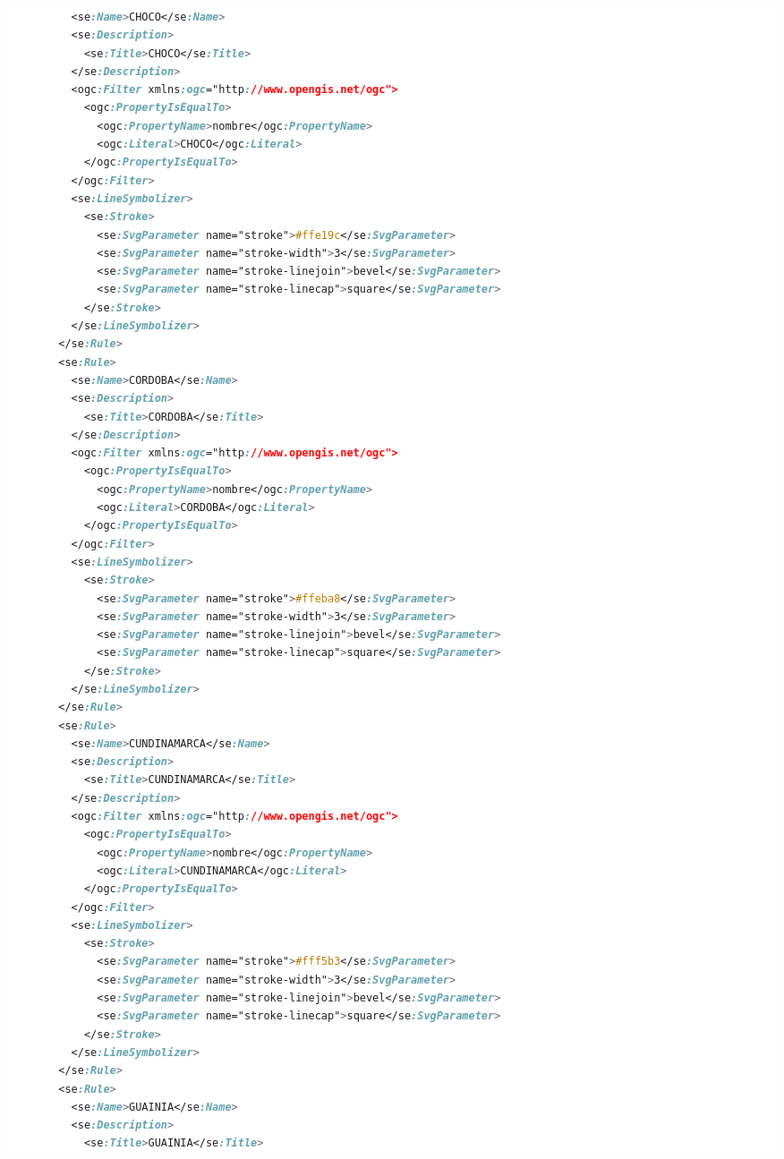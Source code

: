 ```css
          <se:Name>CHOCO</se:Name>
          <se:Description>
            <se:Title>CHOCO</se:Title>
          </se:Description>
          <ogc:Filter xmlns:ogc="http://www.opengis.net/ogc">
            <ogc:PropertyIsEqualTo>
              <ogc:PropertyName>nombre</ogc:PropertyName>
              <ogc:Literal>CHOCO</ogc:Literal>
            </ogc:PropertyIsEqualTo>
          </ogc:Filter>
          <se:LineSymbolizer>
            <se:Stroke>
              <se:SvgParameter name="stroke">#ffe19c</se:SvgParameter>
              <se:SvgParameter name="stroke-width">3</se:SvgParameter>
              <se:SvgParameter name="stroke-linejoin">bevel</se:SvgParameter>
              <se:SvgParameter name="stroke-linecap">square</se:SvgParameter>
            </se:Stroke>
          </se:LineSymbolizer>
        </se:Rule>
        <se:Rule>
          <se:Name>CORDOBA</se:Name>
          <se:Description>
            <se:Title>CORDOBA</se:Title>
          </se:Description>
          <ogc:Filter xmlns:ogc="http://www.opengis.net/ogc">
            <ogc:PropertyIsEqualTo>
              <ogc:PropertyName>nombre</ogc:PropertyName>
              <ogc:Literal>CORDOBA</ogc:Literal>
            </ogc:PropertyIsEqualTo>
          </ogc:Filter>
          <se:LineSymbolizer>
            <se:Stroke>
              <se:SvgParameter name="stroke">#ffeba8</se:SvgParameter>
              <se:SvgParameter name="stroke-width">3</se:SvgParameter>
              <se:SvgParameter name="stroke-linejoin">bevel</se:SvgParameter>
              <se:SvgParameter name="stroke-linecap">square</se:SvgParameter>
            </se:Stroke>
          </se:LineSymbolizer>
        </se:Rule>
        <se:Rule>
          <se:Name>CUNDINAMARCA</se:Name>
          <se:Description>
            <se:Title>CUNDINAMARCA</se:Title>
          </se:Description>
          <ogc:Filter xmlns:ogc="http://www.opengis.net/ogc">
            <ogc:PropertyIsEqualTo>
              <ogc:PropertyName>nombre</ogc:PropertyName>
              <ogc:Literal>CUNDINAMARCA</ogc:Literal>
            </ogc:PropertyIsEqualTo>
          </ogc:Filter>
          <se:LineSymbolizer>
            <se:Stroke>
              <se:SvgParameter name="stroke">#fff5b3</se:SvgParameter>
              <se:SvgParameter name="stroke-width">3</se:SvgParameter>
              <se:SvgParameter name="stroke-linejoin">bevel</se:SvgParameter>
              <se:SvgParameter name="stroke-linecap">square</se:SvgParameter>
            </se:Stroke>
          </se:LineSymbolizer>
        </se:Rule>
        <se:Rule>
          <se:Name>GUAINIA</se:Name>
          <se:Description>
            <se:Title>GUAINIA</se:Title>
```